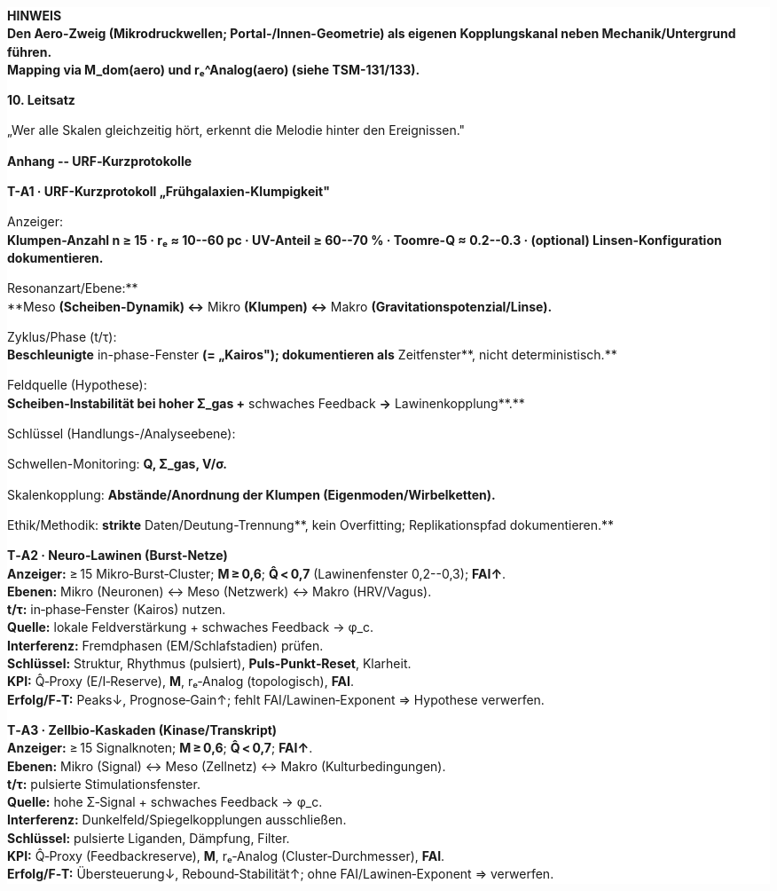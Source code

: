 **HINWEIS\
Den Aero-Zweig (Mikrodruckwellen; Portal-/Innen-Geometrie) als eigenen
Kopplungskanal neben Mechanik/Untergrund führen.\
Mapping via M\_dom(aero) und rₑ\^Analog(aero) (siehe TSM-131/133).**

**10. Leitsatz**

„Wer alle Skalen gleichzeitig hört, erkennt die Melodie hinter den
Ereignissen."

**Anhang -- URF‑Kurzprotokolle**

**T-A1 · URF-Kurzprotokoll „Frühgalaxien-Klumpigkeit"**

Anzeiger:**\
Klumpen-Anzahl n ≥ 15 · rₑ ≈ 10--60 pc · UV-Anteil ≥ 60--70 % · Toomre-Q
≈ 0.2--0.3 · (optional) Linsen-Konfiguration dokumentieren.**

Resonanzart/Ebene:**\
**Meso **(Scheiben-Dynamik) ↔** Mikro **(Klumpen) ↔** Makro
**(Gravitationspotenzial/Linse).**

Zyklus/Phase (t/τ):**\
Beschleunigte** in-phase-Fenster **(= „Kairos"); dokumentieren als**
Zeitfenster**, nicht deterministisch.**

Feldquelle (Hypothese):**\
Scheiben-Instabilität bei hoher Σ\_gas +** schwaches Feedback **→**
Lawinenkopplung**.**

Schlüssel (Handlungs-/Analyseebene):

Schwellen-Monitoring: **Q, Σ\_gas, V/σ.**

Skalenkopplung: **Abstände/Anordnung der Klumpen
(Eigenmoden/Wirbelketten).**

Ethik/Methodik: **strikte** Daten/Deutung-Trennung**, kein Overfitting;
Replikationspfad dokumentieren.**

**T‑A2 · Neuro‑Lawinen (Burst‑Netze)**\
**Anzeiger:** ≥ 15 Mikro‑Burst‑Cluster; **M ≥ 0,6**; **Q̂ \< 0,7**
(Lawinenfenster 0,2--0,3); **FAI↑**.\
**Ebenen:** Mikro (Neuronen) ↔ Meso (Netzwerk) ↔ Makro (HRV/Vagus).\
**t/τ:** in‑phase‑Fenster (Kairos) nutzen.\
**Quelle:** lokale Feldverstärkung + schwaches Feedback → φ\_c.\
**Interferenz:** Fremdphasen (EM/Schlafstadien) prüfen.\
**Schlüssel:** Struktur, Rhythmus (pulsiert), **Puls‑Punkt‑Reset**,
Klarheit.\
**KPI:** Q̂‑Proxy (E/I‑Reserve), **M**, rₑ‑Analog (topologisch),
**FAI**.\
**Erfolg/F‑T:** Peaks↓, Prognose‑Gain↑; fehlt FAI/Lawinen‑Exponent ⇒
Hypothese verwerfen.

**T‑A3 · Zellbio‑Kaskaden (Kinase/Transkript)**\
**Anzeiger:** ≥ 15 Signalknoten; **M ≥ 0,6**; **Q̂ \< 0,7**; **FAI↑**.\
**Ebenen:** Mikro (Signal) ↔ Meso (Zellnetz) ↔ Makro
(Kulturbedingungen).\
**t/τ:** pulsierte Stimulationsfenster.\
**Quelle:** hohe Σ‑Signal + schwaches Feedback → φ\_c.\
**Interferenz:** Dunkelfeld/Spiegelkopplungen ausschließen.\
**Schlüssel:** pulsierte Liganden, Dämpfung, Filter.\
**KPI:** Q̂‑Proxy (Feedbackreserve), **M**, rₑ‑Analog
(Cluster‑Durchmesser), **FAI**.\
**Erfolg/F‑T:** Übersteuerung↓, Rebound‑Stabilität↑; ohne
FAI/Lawinen‑Exponent ⇒ verwerfen.
